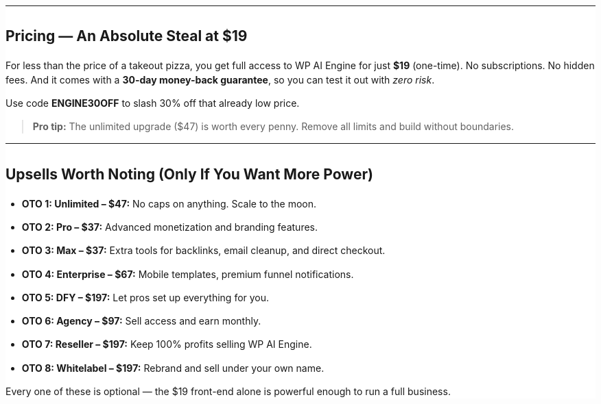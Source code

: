 
<hr class="" data-start="5043" data-end="5046" />

<h2 class="" data-start="5048" data-end="5089"><strong data-start="5051" data-end="5089">Pricing — An Absolute Steal at $19</strong></h2>
<p class="" data-start="5091" data-end="5327">For less than the price of a takeout pizza, you get full access to WP AI Engine for just <strong data-start="5180" data-end="5187">$19</strong> (one-time). No subscriptions. No hidden fees. And it comes with a <strong data-start="5254" data-end="5285">30-day money-back guarantee</strong>, so you can test it out with <em data-start="5315" data-end="5326">zero risk</em>.</p>
<p class="" data-start="5329" data-end="5394">Use code <strong data-start="5338" data-end="5353">ENGINE30OFF</strong> to slash 30% off that already low price.</p>

<blockquote data-start="5396" data-end="5508">
<p class="" data-start="5398" data-end="5508"><strong data-start="5398" data-end="5410">Pro tip:</strong> The unlimited upgrade ($47) is worth every penny. Remove all limits and build without boundaries.</p>
</blockquote>

<hr class="" data-start="5510" data-end="5513" />

<h2 class="" data-start="5515" data-end="5572"><strong data-start="5518" data-end="5572">Upsells Worth Noting (Only If You Want More Power)</strong></h2>
<ul data-start="5574" data-end="6136">
 	<li class="" data-start="5574" data-end="5643">
<p class="" data-start="5576" data-end="5643"><strong data-start="5576" data-end="5603">OTO 1: Unlimited – $47:</strong> No caps on anything. Scale to the moon.</p>
</li>
 	<li class="" data-start="5644" data-end="5712">
<p class="" data-start="5646" data-end="5712"><strong data-start="5646" data-end="5667">OTO 2: Pro – $37:</strong> Advanced monetization and branding features.</p>
</li>
 	<li class="" data-start="5713" data-end="5799">
<p class="" data-start="5715" data-end="5799"><strong data-start="5715" data-end="5736">OTO 3: Max – $37:</strong> Extra tools for backlinks, email cleanup, and direct checkout.</p>
</li>
 	<li class="" data-start="5800" data-end="5878">
<p class="" data-start="5802" data-end="5878"><strong data-start="5802" data-end="5830">OTO 4: Enterprise – $67:</strong> Mobile templates, premium funnel notifications.</p>
</li>
 	<li class="" data-start="5879" data-end="5939">
<p class="" data-start="5881" data-end="5939"><strong data-start="5881" data-end="5903">OTO 5: DFY – $197:</strong> Let pros set up everything for you.</p>
</li>
 	<li class="" data-start="5940" data-end="5996">
<p class="" data-start="5942" data-end="5996"><strong data-start="5942" data-end="5966">OTO 6: Agency – $97:</strong> Sell access and earn monthly.</p>
</li>
 	<li class="" data-start="5997" data-end="6066">
<p class="" data-start="5999" data-end="6066"><strong data-start="5999" data-end="6026">OTO 7: Reseller – $197:</strong> Keep 100% profits selling WP AI Engine.</p>
</li>
 	<li class="" data-start="6067" data-end="6136">
<p class="" data-start="6069" data-end="6136"><strong data-start="6069" data-end="6098">OTO 8: Whitelabel – $197:</strong> Rebrand and sell under your own name.</p>
</li>
</ul>
<p class="" data-start="6138" data-end="6237">Every one of these is optional — the $19 front-end alone is powerful enough to run a full business.</p>
